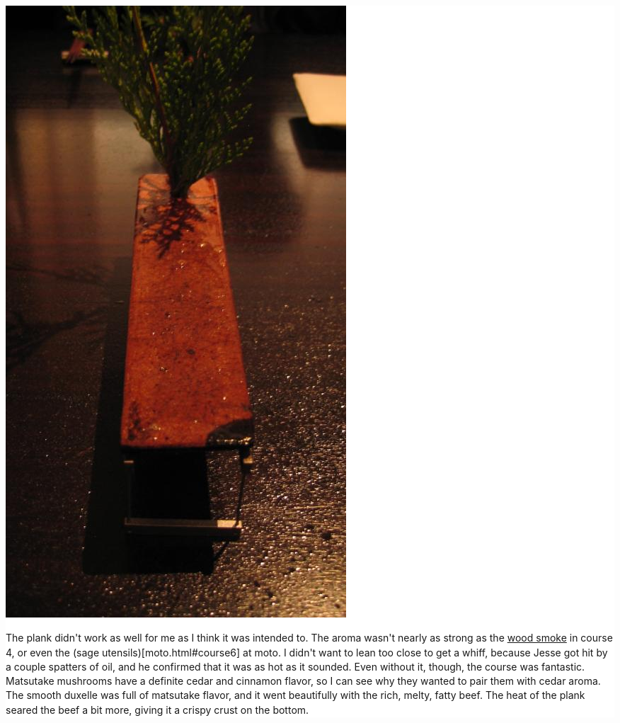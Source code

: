 ![](alinea/a-17-j1729.cedar.jpg#center)

The plank didn't work as well for me as I think it was intended to.  The
aroma wasn't nearly as strong as the [wood smoke](#course4) in course 4, or
even the (sage utensils)[moto.html#course6] at moto.  I didn't want to lean
too close to get a whiff, because Jesse got hit by a couple spatters of
oil, and he confirmed that it was as hot as it sounded.  Even without it,
though, the course was fantastic.  Matsutake mushrooms have a definite
cedar and cinnamon flavor, so I can see why they wanted to pair them with
cedar aroma.  The smooth duxelle was full of matsutake flavor, and it went
beautifully with the rich, melty, fatty beef.  The heat of the plank seared
the beef a bit more, giving it a crispy crust on the bottom.
